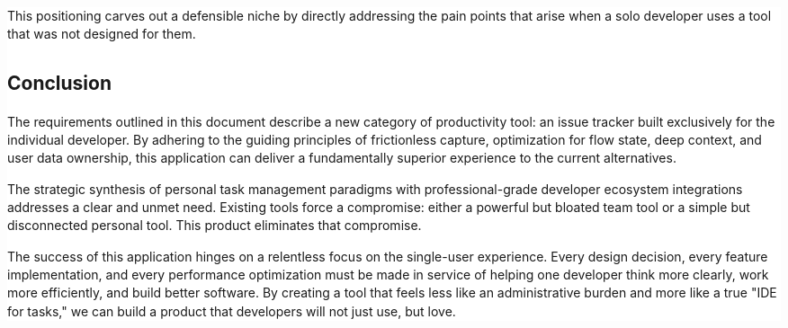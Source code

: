 This positioning carves out a defensible niche by directly addressing the pain points that arise when a solo developer uses a tool that was not designed for them.

## Conclusion

The requirements outlined in this document describe a new category of productivity tool: an issue tracker built exclusively for the individual developer. By adhering to the guiding principles of frictionless capture, optimization for flow state, deep context, and user data ownership, this application can deliver a fundamentally superior experience to the current alternatives.

The strategic synthesis of personal task management paradigms with professional-grade developer ecosystem integrations addresses a clear and unmet need. Existing tools force a compromise: either a powerful but bloated team tool or a simple but disconnected personal tool. This product eliminates that compromise.

The success of this application hinges on a relentless focus on the single-user experience. Every design decision, every feature implementation, and every performance optimization must be made in service of helping one developer think more clearly, work more efficiently, and build better software. By creating a tool that feels less like an administrative burden and more like a true "IDE for tasks," we can build a product that developers will not just use, but love.